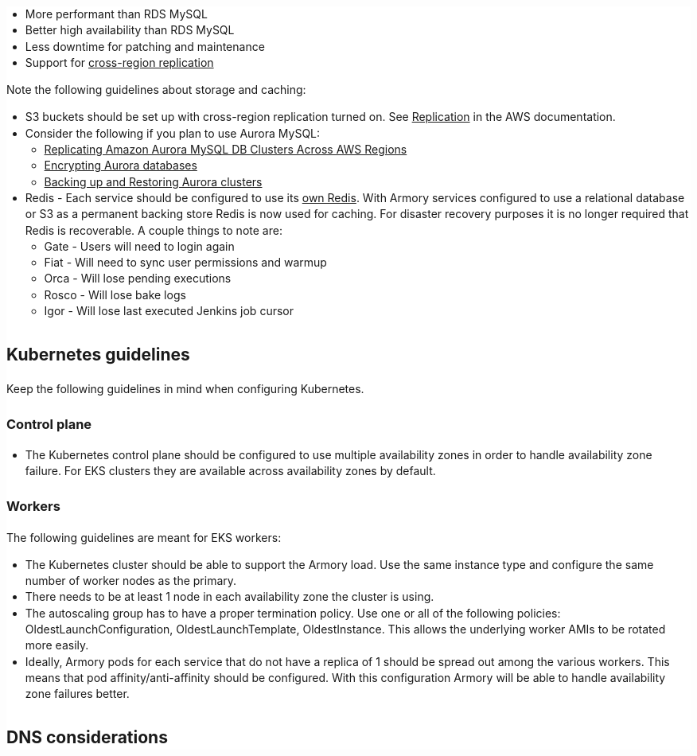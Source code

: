 - More performant than RDS MySQL
- Better high availability than RDS MySQL
- Less downtime for patching and maintenance
- Support for [cross-region replication](https://docs.aws.amazon.com/AmazonRDS/latest/AuroraUserGuide/AuroraMySQL.Replication.CrossRegion.html)

Note the following guidelines about storage and caching:

* S3 buckets should be set up with cross-region replication turned on. See [Replication](https://docs.aws.amazon.com/AmazonS3/latest/dev/replication.html) in the AWS documentation.
* Consider the following if you plan to use Aurora MySQL:
    - [Replicating Amazon Aurora MySQL DB Clusters Across AWS Regions](https://docs.aws.amazon.com/AmazonRDS/latest/AuroraUserGuide/AuroraMySQL.Replication.CrossRegion.html)
    - [Encrypting Aurora databases](https://docs.aws.amazon.com/AmazonRDS/latest/AuroraUserGuide/Encryption.html)
    - [Backing up and Restoring Aurora clusters](https://docs.aws.amazon.com/AmazonRDS/latest/AuroraUserGuide/Aurora.Managing.Backups.html)
* Redis - Each service should be configured to use its [own Redis](https://www.spinnaker.io/setup/productionize/caching/externalize-redis/#configure-per-service-redis). With Armory services configured to use a relational database or S3 as a permanent backing store Redis is now used for caching. For disaster recovery purposes it is no longer required that Redis is recoverable. A couple things to note are:
    - Gate - Users will need to login again
    - Fiat - Will need to sync user permissions and warmup
    - Orca - Will lose pending executions
    - Rosco - Will lose bake logs
    - Igor - Will lose last executed Jenkins job cursor

## Kubernetes guidelines
Keep the following guidelines in mind when configuring Kubernetes.

### Control plane

* The Kubernetes control plane should be configured to use multiple availability zones in order to handle availability zone failure. For EKS clusters they are available across availability zones by default.


### Workers

The following guidelines are meant for EKS workers:

* The Kubernetes cluster should be able to support the Armory load. Use the same instance type and configure the same number of worker nodes as the primary.
* There needs to be at least 1 node in each availability zone the cluster is using.
* The autoscaling group has to have a proper termination policy. Use one or all of the following policies: OldestLaunchConfiguration, OldestLaunchTemplate, OldestInstance. This allows the underlying worker AMIs to be rotated more easily.
* Ideally, Armory pods for each service that do not have a replica of 1 should be spread out among the various workers. This means that pod affinity/anti-affinity should be configured. With this configuration Armory will be able to handle availability zone failures better.

## DNS considerations
